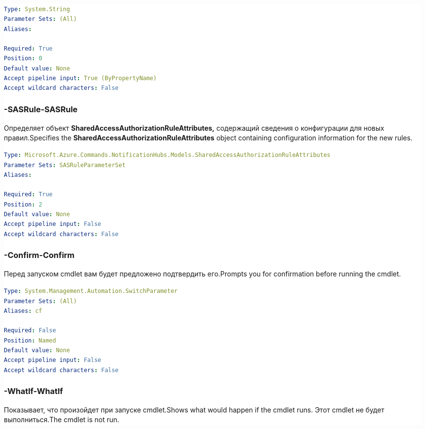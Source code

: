 ```yaml
Type: System.String
Parameter Sets: (All)
Aliases:

Required: True
Position: 0
Default value: None
Accept pipeline input: True (ByPropertyName)
Accept wildcard characters: False
```

### <span data-ttu-id="b574e-143">-SASRule</span><span class="sxs-lookup"><span data-stu-id="b574e-143">-SASRule</span></span>
<span data-ttu-id="b574e-144">Определяет объект **SharedAccessAuthorizationRuleAttributes,** содержащий сведения о конфигурации для новых правил.</span><span class="sxs-lookup"><span data-stu-id="b574e-144">Specifies the **SharedAccessAuthorizationRuleAttributes** object containing configuration information for the new rules.</span></span>

```yaml
Type: Microsoft.Azure.Commands.NotificationHubs.Models.SharedAccessAuthorizationRuleAttributes
Parameter Sets: SASRuleParameterSet
Aliases:

Required: True
Position: 2
Default value: None
Accept pipeline input: False
Accept wildcard characters: False
```

### <span data-ttu-id="b574e-145">-Confirm</span><span class="sxs-lookup"><span data-stu-id="b574e-145">-Confirm</span></span>
<span data-ttu-id="b574e-146">Перед запуском cmdlet вам будет предложено подтвердить его.</span><span class="sxs-lookup"><span data-stu-id="b574e-146">Prompts you for confirmation before running the cmdlet.</span></span>

```yaml
Type: System.Management.Automation.SwitchParameter
Parameter Sets: (All)
Aliases: cf

Required: False
Position: Named
Default value: None
Accept pipeline input: False
Accept wildcard characters: False
```

### <span data-ttu-id="b574e-147">-WhatIf</span><span class="sxs-lookup"><span data-stu-id="b574e-147">-WhatIf</span></span>
<span data-ttu-id="b574e-148">Показывает, что произойдет при запуске cmdlet.</span><span class="sxs-lookup"><span data-stu-id="b574e-148">Shows what would happen if the cmdlet runs.</span></span> <span data-ttu-id="b574e-149">Этот cmdlet не будет выполниться.</span><span class="sxs-lookup"><span data-stu-id="b574e-149">The cmdlet is not run.</span></span>
